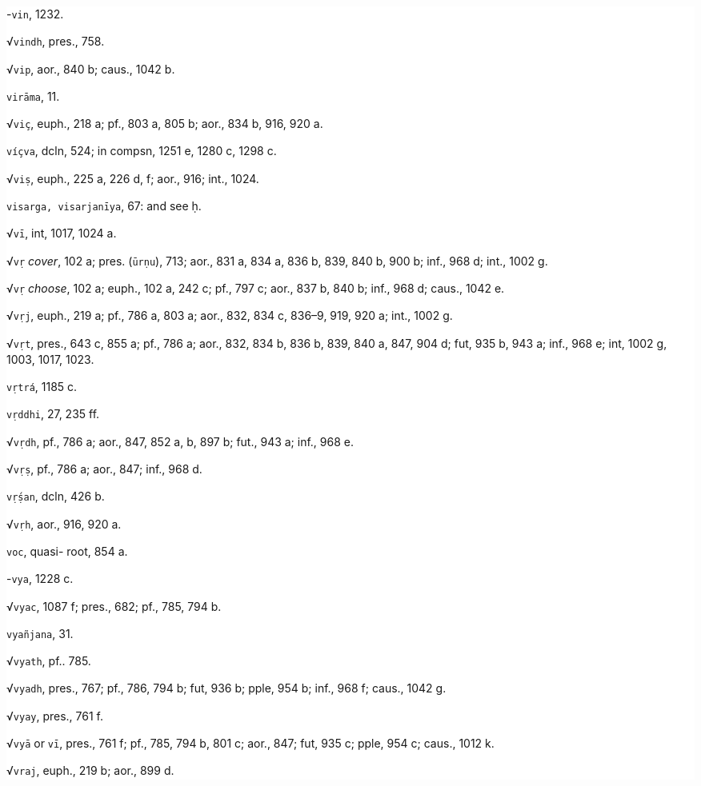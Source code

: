 -`vin`, 1232.

√`vindh`, pres., 758.

√`vip`, aor., 840 b; caus., 1042 b.

`virāma`, 11.

√`viç`, euph., 218 a; pf., 803 a, 805 b; aor., 834 b, 916, 920 a.

`víçva`, dcln, 524; in compsn, 1251 e, 1280 c, 1298 c.

√`viṣ`, euph., 225 a, 226 d, f; aor., 916; int., 1024.

`visarga, visarjanīya`, 67: and see ḥ.

√`vī`, int, 1017, 1024 a.

√`vṛ` *cover*, 102 a; pres. (`ūrṇu`), 713; aor., 831 a, 834 a, 836 b,
839, 840 b, 900 b; inf., 968 d; int., 1002 g.

√`vṛ` *choose*, 102 a; euph., 102 a, 242 c; pf., 797 c; aor., 837 b,
840 b; inf., 968 d; caus., 1042 e.

√`vṛj`, euph., 219 a; pf., 786 a, 803 a; aor., 832, 834 c, 836–9, 919,
920 a; int., 1002 g.

√`vṛt`, pres., 643 c, 855 a; pf., 786 a; aor., 832, 834 b, 836 b, 839,
840 a, 847, 904 d; fut, 935 b, 943 a; inf., 968 e; int, 1002 g, 1003,
1017, 1023.

`vṛtrá`, 1185 c.

`vṛddhi`, 27, 235 ff.

√`vṛdh`, pf., 786 a; aor., 847, 852 a, b, 897 b; fut., 943 a; inf., 968
e.

√`vṛṣ`, pf., 786 a; aor., 847; inf., 968 d.

`vṛ́ṣan`, dcln, 426 b.

√`vṛh`, aor., 916, 920 a.

`voc`, quasi- root, 854 a.

\-`vya`, 1228 c.

√`vyac`, 1087 f; pres., 682; pf., 785, 794 b.

`vyañjana`, 31.

√`vyath`, pf.. 785.

√`vyadh`, pres., 767; pf., 786, 794 b; fut, 936 b; pple, 954 b; inf.,
968 f; caus., 1042 g.

√`vyay`, pres., 761 f.

√`vyā` or `vī`, pres., 761 f; pf., 785, 794 b, 801 c; aor., 847; fut,
935 c; pple, 954 c; caus., 1012 k.

√`vraj`, euph., 219 b; aor., 899 d.
